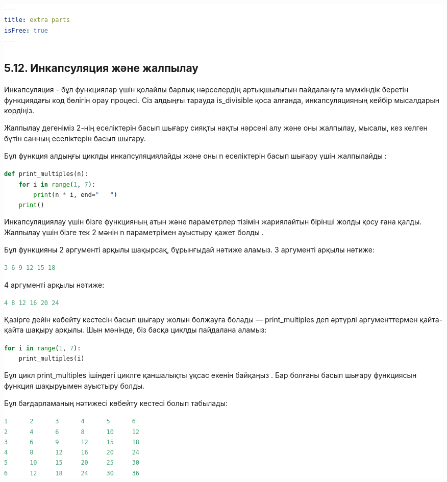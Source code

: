 ```yaml
---
title: extra parts
isFree: true
---
```


## 5.12. Инкапсуляция және жалпылау 

Инкапсуляция - бұл функциялар үшін қолайлы барлық нәрселердің артықшылығын пайдалануға мүмкіндік беретін функциядағы код бөлігін орау процесі. Сіз алдыңғы тарауда is_divisible қоса алғанда, инкапсуляцияның кейбір мысалдарын көрдіңіз.

Жалпылау дегеніміз 2-нің еселіктерін басып шығару сияқты нақты нәрсені алу және оны жалпылау, мысалы, кез келген бүтін санның еселіктерін басып шығару.

Бұл функция алдыңғы циклды инкапсуляциялайды және оны n еселіктерін басып шығару үшін жалпылайды :

```python
def print_multiples(n):
    for i in range(1, 7):
        print(n * i, end="   ")
    print()
```

Инкапсуляциялау үшін бізге функцияның атын және параметрлер тізімін жариялайтын бірінші жолды қосу ғана қалды. Жалпылау үшін бізге тек 2 мәнін n параметрімен ауыстыру қажет болды .

Бұл функцияны 2 аргументі арқылы шақырсақ, бұрынғыдай нәтиже аламыз. 3 аргументі арқылы нәтиже:


```python
3 6 9 12 15 18
```

4 аргументі арқылы нәтиже:

```python
4 8 12 16 20 24
```

Қазірге дейін көбейту кестесін басып шығару жолын болжауға болады — print_multiples деп әртүрлі аргументтермен қайта-қайта шақыру арқылы. Шын мәнінде, біз басқа циклды пайдалана аламыз:

```python
for i in range(1, 7):
    print_multiples(i)
```

Бұл цикл print_multiples ішіндегі циклге қаншалықты ұқсас екенін байқаңыз . Бар болғаны басып шығару функциясын функция шақыруымен ауыстыру болды.

Бұл бағдарламаның нәтижесі көбейту кестесі болып табылады:

```python
1      2      3      4      5      6
2      4      6      8      10     12
3      6      9      12     15     18
4      8      12     16     20     24
5      10     15     20     25     30
6      12     18     24     30     36
```
